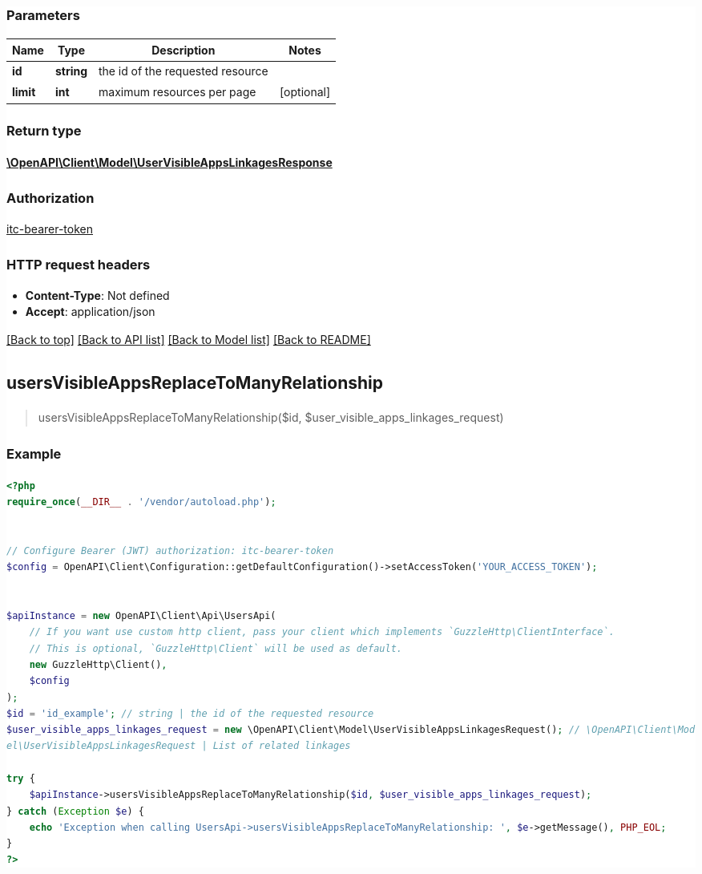 ### Parameters


Name | Type | Description  | Notes
------------- | ------------- | ------------- | -------------
 **id** | **string**| the id of the requested resource |
 **limit** | **int**| maximum resources per page | [optional]

### Return type

[**\OpenAPI\Client\Model\UserVisibleAppsLinkagesResponse**](../Model/UserVisibleAppsLinkagesResponse.md)

### Authorization

[itc-bearer-token](../../README.md#itc-bearer-token)

### HTTP request headers

- **Content-Type**: Not defined
- **Accept**: application/json

[[Back to top]](#) [[Back to API list]](../../README.md#documentation-for-api-endpoints)
[[Back to Model list]](../../README.md#documentation-for-models)
[[Back to README]](../../README.md)


## usersVisibleAppsReplaceToManyRelationship

> usersVisibleAppsReplaceToManyRelationship($id, $user_visible_apps_linkages_request)



### Example

```php
<?php
require_once(__DIR__ . '/vendor/autoload.php');


// Configure Bearer (JWT) authorization: itc-bearer-token
$config = OpenAPI\Client\Configuration::getDefaultConfiguration()->setAccessToken('YOUR_ACCESS_TOKEN');


$apiInstance = new OpenAPI\Client\Api\UsersApi(
    // If you want use custom http client, pass your client which implements `GuzzleHttp\ClientInterface`.
    // This is optional, `GuzzleHttp\Client` will be used as default.
    new GuzzleHttp\Client(),
    $config
);
$id = 'id_example'; // string | the id of the requested resource
$user_visible_apps_linkages_request = new \OpenAPI\Client\Model\UserVisibleAppsLinkagesRequest(); // \OpenAPI\Client\Model\UserVisibleAppsLinkagesRequest | List of related linkages

try {
    $apiInstance->usersVisibleAppsReplaceToManyRelationship($id, $user_visible_apps_linkages_request);
} catch (Exception $e) {
    echo 'Exception when calling UsersApi->usersVisibleAppsReplaceToManyRelationship: ', $e->getMessage(), PHP_EOL;
}
?>
```
